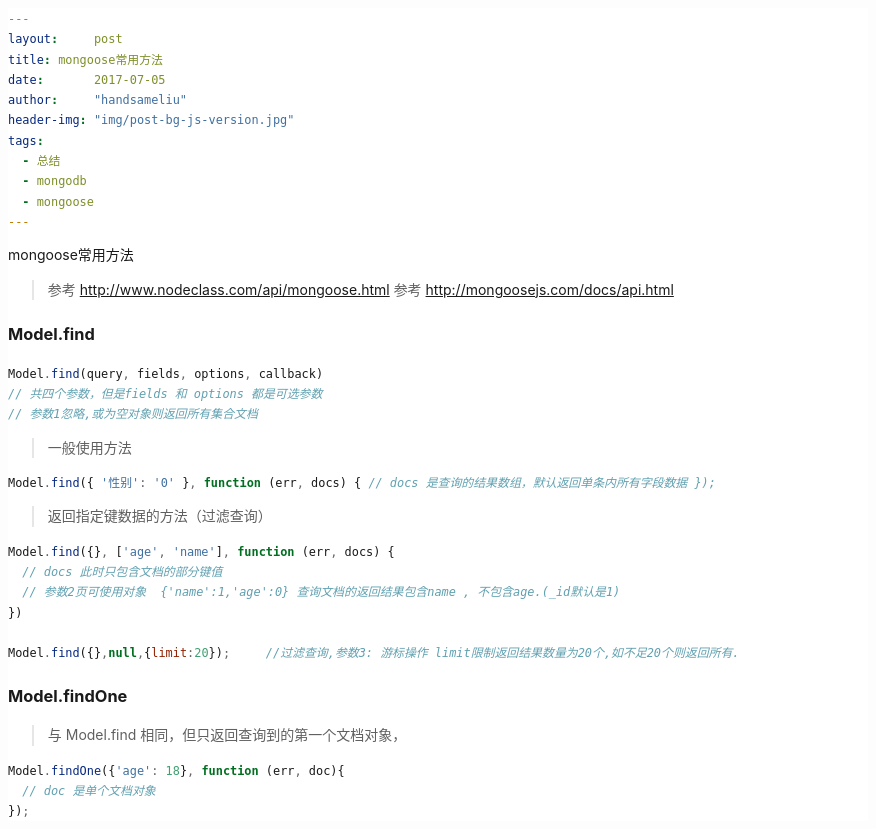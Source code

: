 ```yaml
---
layout:     post
title: mongoose常用方法
date:       2017-07-05
author:     "handsameliu"
header-img: "img/post-bg-js-version.jpg"
tags:
  - 总结
  - mongodb
  - mongoose
---
```


mongoose常用方法

> 参考 http://www.nodeclass.com/api/mongoose.html	
> 参考 http://mongoosejs.com/docs/api.html	



### Model.find

```javascript
Model.find(query, fields, options, callback)
// 共四个参数，但是fields 和 options 都是可选参数
// 参数1忽略,或为空对象则返回所有集合文档
```

> 一般使用方法

```javascript
Model.find({ '性别': '0' }, function (err, docs) { // docs 是查询的结果数组，默认返回单条内所有字段数据 });
```

> 返回指定键数据的方法（过滤查询）

```javascript
Model.find({}, ['age', 'name'], function (err, docs) {
  // docs 此时只包含文档的部分键值
  // 参数2页可使用对象  {'name':1,'age':0} 查询文档的返回结果包含name , 不包含age.(_id默认是1)
})

Model.find({},null,{limit:20});		//过滤查询,参数3: 游标操作 limit限制返回结果数量为20个,如不足20个则返回所有.


```

### Model.findOne
> 与 Model.find 相同，但只返回查询到的第一个文档对象，

```javascript
Model.findOne({'age': 18}, function (err, doc){
  // doc 是单个文档对象
});
```
